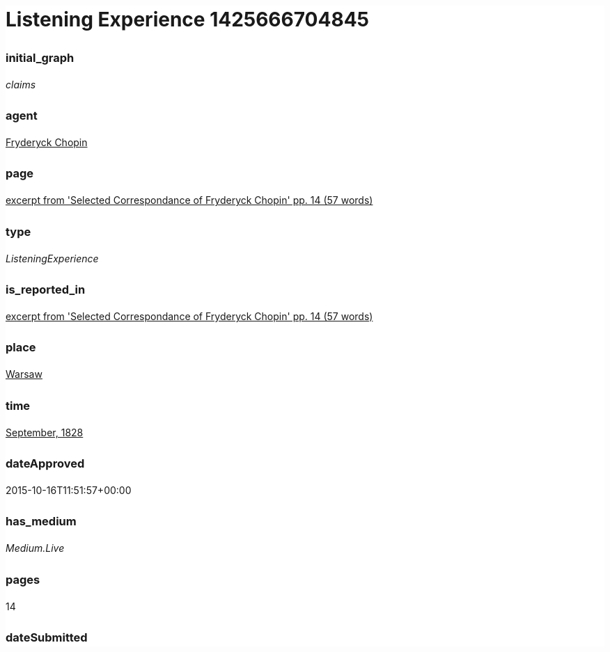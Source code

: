 # Listening Experience 1425666704845

### initial_graph


*claims*

### agent


[Fryderyck Chopin](#Fryderyck-Chopin)

### page


[excerpt from 'Selected Correspondance of Fryderyck Chopin' pp. 14 (57 words)](#excerpt-from-'Selected-Correspondance-of-Fryderyck-Chopin'-pp.-14-(57-words))

### type


*ListeningExperience*

### is_reported_in


[excerpt from 'Selected Correspondance of Fryderyck Chopin' pp. 14 (57 words)](#excerpt-from-'Selected-Correspondance-of-Fryderyck-Chopin'-pp.-14-(57-words))

### place


[Warsaw](#Warsaw)

### time


[September, 1828](#September-1828)

### dateApproved


2015-10-16T11:51:57+00:00

### has_medium


*Medium.Live*

### pages


14

### dateSubmitted
